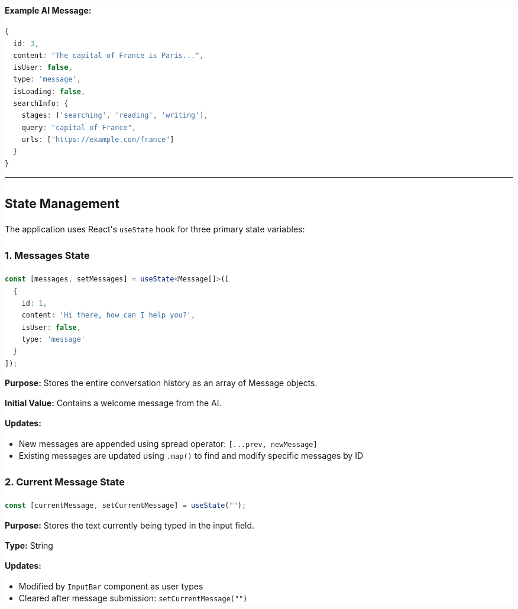 **Example AI Message:**
```typescript
{
  id: 3,
  content: "The capital of France is Paris...",
  isUser: false,
  type: 'message',
  isLoading: false,
  searchInfo: {
    stages: ['searching', 'reading', 'writing'],
    query: "capital of France",
    urls: ["https://example.com/france"]
  }
}
```

---

## State Management

The application uses React's `useState` hook for three primary state variables:

### 1. Messages State

```typescript
const [messages, setMessages] = useState<Message[]>([
  {
    id: 1,
    content: 'Hi there, how can I help you?',
    isUser: false,
    type: 'message'
  }
]);
```

**Purpose:** Stores the entire conversation history as an array of Message objects.

**Initial Value:** Contains a welcome message from the AI.

**Updates:** 
- New messages are appended using spread operator: `[...prev, newMessage]`
- Existing messages are updated using `.map()` to find and modify specific messages by ID

### 2. Current Message State

```typescript
const [currentMessage, setCurrentMessage] = useState("");
```

**Purpose:** Stores the text currently being typed in the input field.

**Type:** String

**Updates:**
- Modified by `InputBar` component as user types
- Cleared after message submission: `setCurrentMessage("")`

